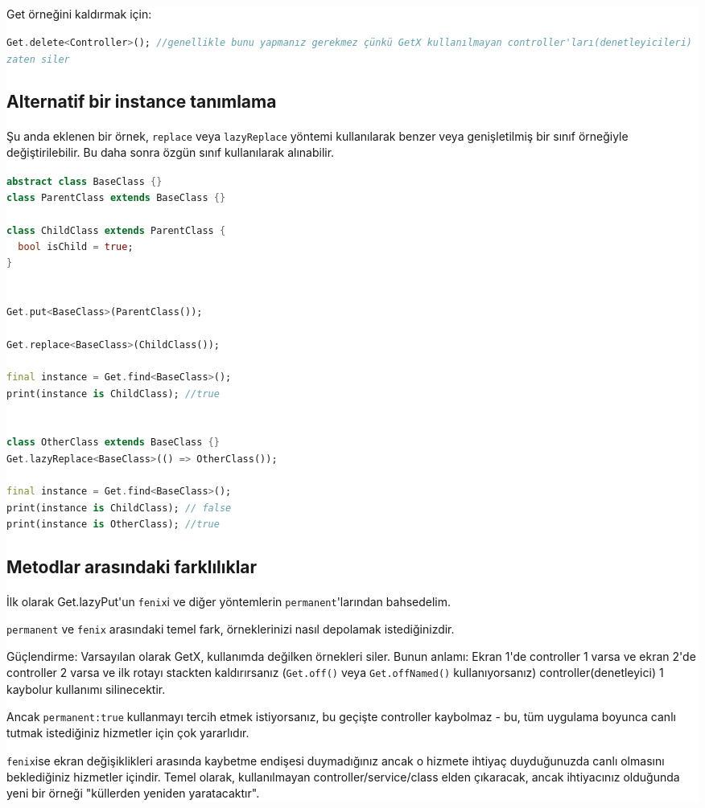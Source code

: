 Get örneğini kaldırmak için:

```dart
Get.delete<Controller>(); //genellikle bunu yapmanız gerekmez çünkü GetX kullanılmayan controller'ları(denetleyicileri) zaten siler
```

## Alternatif bir instance tanımlama

Şu anda eklenen bir örnek, `replace` veya `lazyReplace` yöntemi kullanılarak benzer veya genişletilmiş bir sınıf örneğiyle değiştirilebilir. Bu daha sonra özgün sınıf kullanılarak alınabilir.

```dart
abstract class BaseClass {}
class ParentClass extends BaseClass {}

class ChildClass extends ParentClass {
  bool isChild = true;
}


Get.put<BaseClass>(ParentClass());

Get.replace<BaseClass>(ChildClass());

final instance = Get.find<BaseClass>();
print(instance is ChildClass); //true


class OtherClass extends BaseClass {}
Get.lazyReplace<BaseClass>(() => OtherClass());

final instance = Get.find<BaseClass>();
print(instance is ChildClass); // false
print(instance is OtherClass); //true
```

## Metodlar arasındaki farklılıklar 

İlk olarak Get.lazyPut'un `fenix`i ve diğer yöntemlerin `permanent`'larından bahsedelim.

`permanent` ve `fenix` arasındaki temel fark, örneklerinizi nasıl depolamak istediğinizdir.

Güçlendirme: Varsayılan olarak GetX, kullanımda değilken örnekleri siler.
Bunun anlamı: Ekran 1'de controller 1 varsa ve ekran 2'de controller 2 varsa ve ilk rotayı stackten kaldırırsanız (`Get.off()` veya `Get.offNamed()` kullanıyorsanız) controller(denetleyici) 1 kaybolur kullanımı silinecektir.

Ancak `permanent:true` kullanmayı tercih etmek istiyorsanız, bu geçişte controller kaybolmaz - bu, tüm uygulama boyunca canlı tutmak istediğiniz hizmetler için çok yararlıdır.

`fenix`ise ekran değişiklikleri arasında kaybetme endişesi duymadığınız ancak o hizmete ihtiyaç duyduğunuzda canlı olmasını beklediğiniz hizmetler içindir. Temel olarak, kullanılmayan controller/service/class elden çıkaracak, ancak ihtiyacınız olduğunda yeni bir örneği "küllerden yeniden yaratacaktır".

